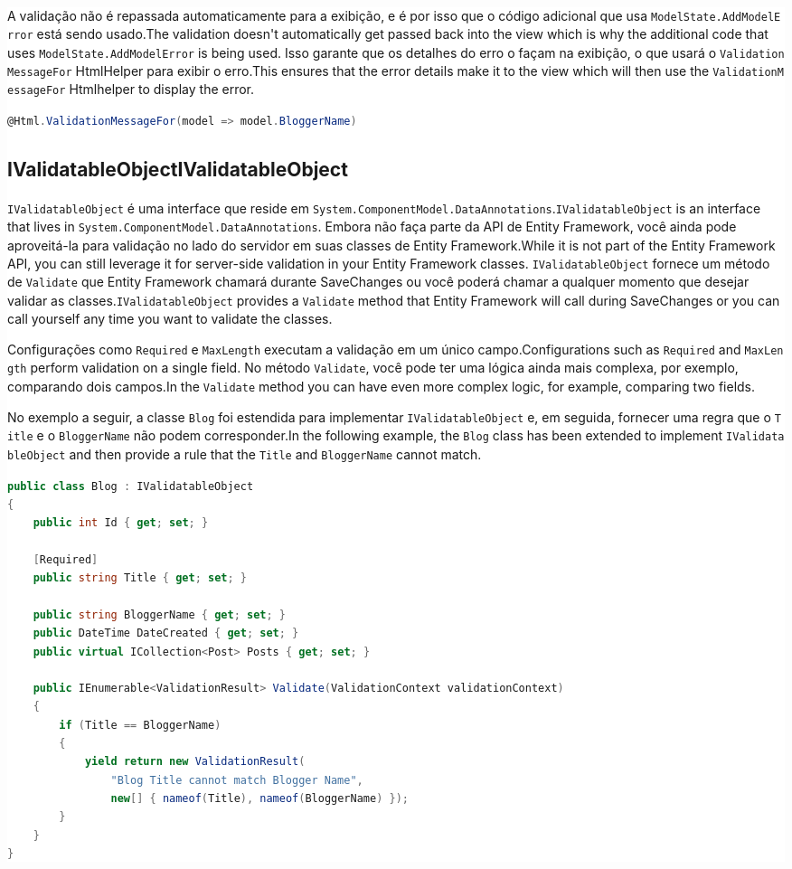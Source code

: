 <span data-ttu-id="bbe27-139">A validação não é repassada automaticamente para a exibição, e é por isso que o código adicional que usa `ModelState.AddModelError` está sendo usado.</span><span class="sxs-lookup"><span data-stu-id="bbe27-139">The validation doesn't automatically get passed back into the view which is why the additional code that uses `ModelState.AddModelError` is being used.</span></span> <span data-ttu-id="bbe27-140">Isso garante que os detalhes do erro o façam na exibição, o que usará o `ValidationMessageFor` HtmlHelper para exibir o erro.</span><span class="sxs-lookup"><span data-stu-id="bbe27-140">This ensures that the error details make it to the view which will then use the `ValidationMessageFor` Htmlhelper to display the error.</span></span>

``` csharp
@Html.ValidationMessageFor(model => model.BloggerName)
```

## <a name="ivalidatableobject"></a><span data-ttu-id="bbe27-141">IValidatableObject</span><span class="sxs-lookup"><span data-stu-id="bbe27-141">IValidatableObject</span></span>

<span data-ttu-id="bbe27-142">`IValidatableObject` é uma interface que reside em `System.ComponentModel.DataAnnotations`.</span><span class="sxs-lookup"><span data-stu-id="bbe27-142">`IValidatableObject` is an interface that lives in `System.ComponentModel.DataAnnotations`.</span></span> <span data-ttu-id="bbe27-143">Embora não faça parte da API de Entity Framework, você ainda pode aproveitá-la para validação no lado do servidor em suas classes de Entity Framework.</span><span class="sxs-lookup"><span data-stu-id="bbe27-143">While it is not part of the Entity Framework API, you can still leverage it for server-side validation in your Entity Framework classes.</span></span> <span data-ttu-id="bbe27-144">`IValidatableObject` fornece um método de `Validate` que Entity Framework chamará durante SaveChanges ou você poderá chamar a qualquer momento que desejar validar as classes.</span><span class="sxs-lookup"><span data-stu-id="bbe27-144">`IValidatableObject` provides a `Validate` method that Entity Framework will call during SaveChanges or you can call yourself any time you want to validate the classes.</span></span>

<span data-ttu-id="bbe27-145">Configurações como `Required` e `MaxLength` executam a validação em um único campo.</span><span class="sxs-lookup"><span data-stu-id="bbe27-145">Configurations such as `Required` and `MaxLength` perform validation on a single field.</span></span> <span data-ttu-id="bbe27-146">No método `Validate`, você pode ter uma lógica ainda mais complexa, por exemplo, comparando dois campos.</span><span class="sxs-lookup"><span data-stu-id="bbe27-146">In the `Validate` method you can have even more complex logic, for example, comparing two fields.</span></span>

<span data-ttu-id="bbe27-147">No exemplo a seguir, a classe `Blog` foi estendida para implementar `IValidatableObject` e, em seguida, fornecer uma regra que o `Title` e o `BloggerName` não podem corresponder.</span><span class="sxs-lookup"><span data-stu-id="bbe27-147">In the following example, the `Blog` class has been extended to implement `IValidatableObject` and then provide a rule that the `Title` and `BloggerName` cannot match.</span></span>

``` csharp
public class Blog : IValidatableObject
{
    public int Id { get; set; }

    [Required]
    public string Title { get; set; }

    public string BloggerName { get; set; }
    public DateTime DateCreated { get; set; }
    public virtual ICollection<Post> Posts { get; set; }

    public IEnumerable<ValidationResult> Validate(ValidationContext validationContext)
    {
        if (Title == BloggerName)
        {
            yield return new ValidationResult(
                "Blog Title cannot match Blogger Name",
                new[] { nameof(Title), nameof(BloggerName) });
        }
    }
}
```